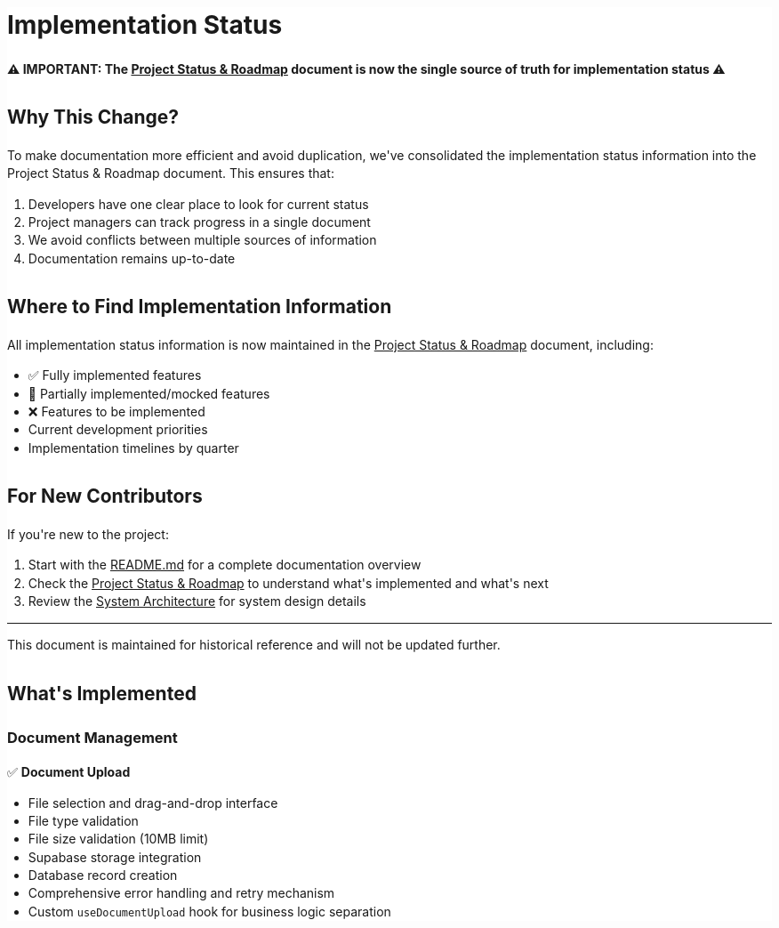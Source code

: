 # Implementation Status

**⚠️ IMPORTANT: The [Project Status & Roadmap](./07-development-roadmap.md) document is now the single source of truth for implementation status ⚠️**

## Why This Change?

To make documentation more efficient and avoid duplication, we've consolidated the implementation status information into the Project Status & Roadmap document. This ensures that:

1. Developers have one clear place to look for current status
2. Project managers can track progress in a single document
3. We avoid conflicts between multiple sources of information
4. Documentation remains up-to-date

## Where to Find Implementation Information

All implementation status information is now maintained in the [Project Status & Roadmap](./07-development-roadmap.md) document, including:

- ✅ Fully implemented features
- 🔶 Partially implemented/mocked features
- ❌ Features to be implemented
- Current development priorities
- Implementation timelines by quarter

## For New Contributors

If you're new to the project:

1. Start with the [README.md](./README.md) for a complete documentation overview
2. Check the [Project Status & Roadmap](./07-development-roadmap.md) to understand what's implemented and what's next
3. Review the [System Architecture](./01-system-architecture.md) for system design details

---

This document is maintained for historical reference and will not be updated further.

## What's Implemented

### Document Management

✅ **Document Upload**
- File selection and drag-and-drop interface
- File type validation
- File size validation (10MB limit)
- Supabase storage integration
- Database record creation
- Comprehensive error handling and retry mechanism
- Custom `useDocumentUpload` hook for business logic separation
